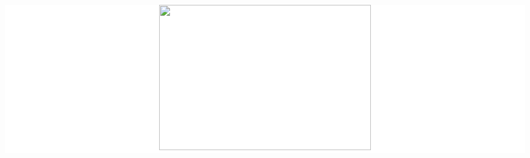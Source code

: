 
<center>
<img src="https://github.com/Bounce00/pic/blob/master/python/bar.png?raw=true" width = "350" height = "240" alt="" />

</center>










